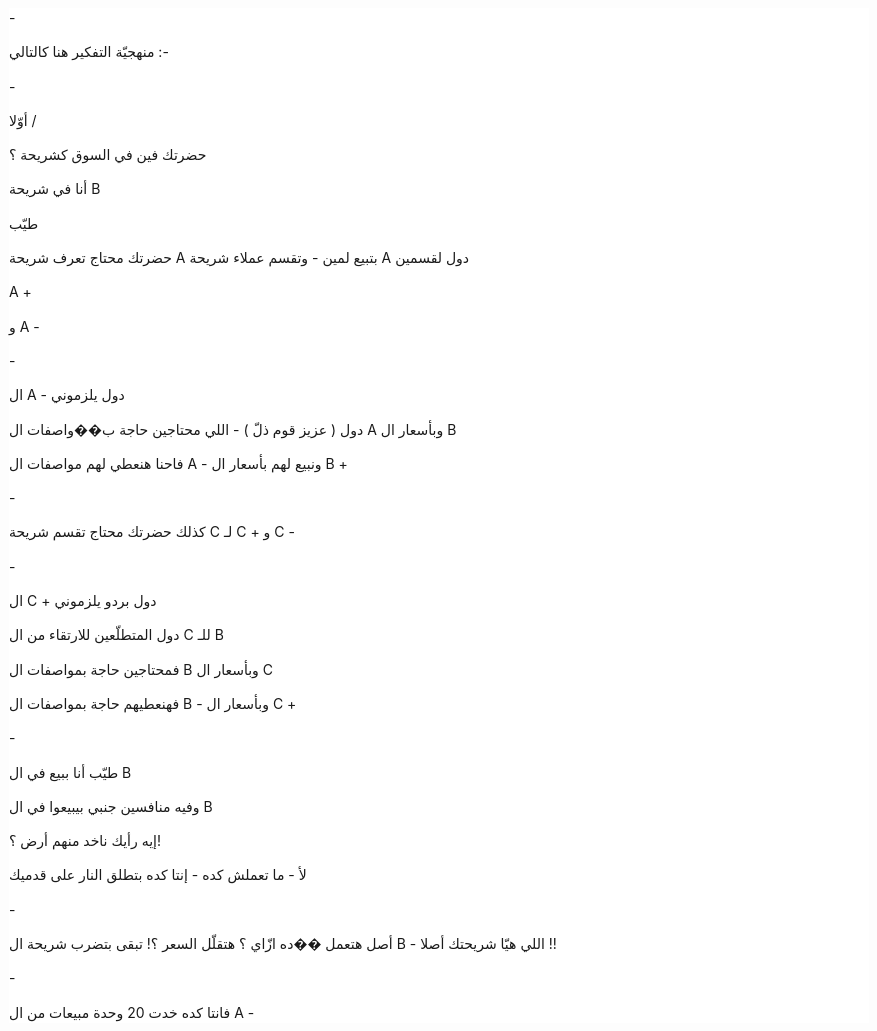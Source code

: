 \-

منهجيّة التفكير هنا كالتالي :-

\-

أوّلا /

حضرتك فين في السوق كشريحة ؟

أنا في شريحة B

طيّب

حضرتك محتاج تعرف شريحة A بتبيع لمين - وتقسم عملاء
شريحة A دول لقسمين

A +

و A -

\-

ال A - دول يلزموني

دول ( عزيز قوم ذلّ ) - اللي محتاجين حاجة ب��واصفات ال A
وبأسعار ال B

فاحنا هنعطي لهم مواصفات ال A - ونبيع لهم بأسعار
ال B +

\-

كذلك حضرتك محتاج تقسم شريحة C لـ C +
و C -

\-

ال C + دول بردو يلزموني

دول المتطلّعين للارتقاء من ال C للـ B

فمحتاجين حاجة بمواصفات ال B وبأسعار ال C

فهنعطيهم حاجة بمواصفات ال B - وبأسعار ال C +

\-

طيّب أنا ببيع في ال B

وفيه منافسين جنبي بيبيعوا في ال B

إيه رأيك ناخد منهم أرض ؟!

لأ - ما تعملش كده - إنتا كده بتطلق النار على قدميك

\-

أصل هتعمل ��ده ازّاي ؟ هتقلّل السعر ؟! تبقى بتضرب شريحة ال B -
اللي هيّا شريحتك أصلا !!

\-

فانتا كده خدت 20 وحدة مبيعات من ال A -
